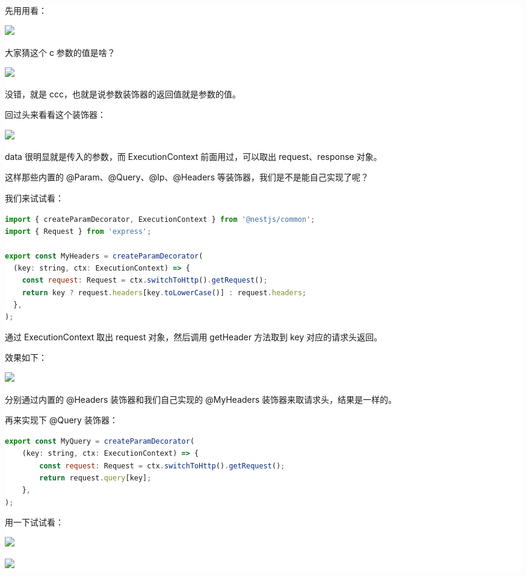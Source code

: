 先用用看：

![](https://p6-juejin.byteimg.com/tos-cn-i-k3u1fbpfcp/049a351152e84649ac59ac1794270c09~tplv-k3u1fbpfcp-watermark.image?)

大家猜这个 c 参数的值是啥？

![](https://p3-juejin.byteimg.com/tos-cn-i-k3u1fbpfcp/2eca5013dd2a4353aa056f8cf6738b34~tplv-k3u1fbpfcp-watermark.image?)

没错，就是 ccc，也就是说参数装饰器的返回值就是参数的值。

回过头来看看这个装饰器：

![](https://p6-juejin.byteimg.com/tos-cn-i-k3u1fbpfcp/d1e24d56299b4fcc8016633dbaeb5f84~tplv-k3u1fbpfcp-watermark.image?)

data 很明显就是传入的参数，而 ExecutionContext 前面用过，可以取出 request、response 对象。

这样那些内置的 @Param、@Query、@Ip、@Headers 等装饰器，我们是不是能自己实现了呢？

我们来试试看：

```javascript
import { createParamDecorator, ExecutionContext } from '@nestjs/common';
import { Request } from 'express';

export const MyHeaders = createParamDecorator(
  (key: string, ctx: ExecutionContext) => {
    const request: Request = ctx.switchToHttp().getRequest();
    return key ? request.headers[key.toLowerCase()] : request.headers;
  },
);
```

通过 ExecutionContext 取出 request 对象，然后调用 getHeader 方法取到 key 对应的请求头返回。

效果如下：

![](https://p9-juejin.byteimg.com/tos-cn-i-k3u1fbpfcp/06295629b23d4ce5a0f6b6266053e607~tplv-k3u1fbpfcp-watermark.image?)

分别通过内置的 @Headers 装饰器和我们自己实现的 @MyHeaders 装饰器来取请求头，结果是一样的。

再来实现下 @Query 装饰器：

```javascript
export const MyQuery = createParamDecorator(
    (key: string, ctx: ExecutionContext) => {
        const request: Request = ctx.switchToHttp().getRequest();
        return request.query[key];
    },
);
```

用一下试试看：

![](https://p6-juejin.byteimg.com/tos-cn-i-k3u1fbpfcp/170ee0fa7c6e4b93925fe4ae529c0920~tplv-k3u1fbpfcp-watermark.image?)

![](https://p3-juejin.byteimg.com/tos-cn-i-k3u1fbpfcp/eefd9211413d47ba88eb35460e5a97bb~tplv-k3u1fbpfcp-watermark.image?)
